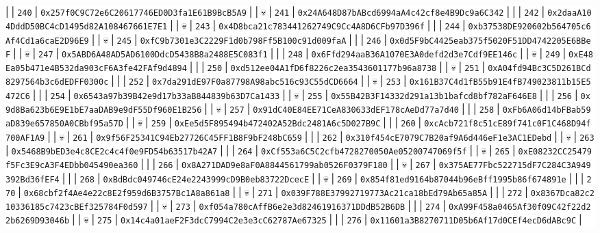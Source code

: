 |  | `240` | `0x257f0C9C72e6C20617746ED0D3fa1E61B9BcB5A9` |
| 💀 | `241` | `0x24A648D87bABcd6994aA4c42cf8e4B9Dc9a6C342` |
|  | `242` | `0x2daaA104DddD50BC4cD1495d82A108467661E7E1` |
| 💀 | `243` | `0x4D8bca21c783441262749C9Cc4A8D6CFb97D396f` |
|  | `244` | `0xb37538DE920602b564705c6Af4Cd1a6caE2D96E9` |
| 💀 | `245` | `0xfC9b7301e3C2229F1d0b798Ff5B100c91d009faA` |
|  | `246` | `0x0d5F9bC4425eab375f5020F51DD4742205E6BBeF` |
| 💀 | `247` | `0x5ABD6A48AD5AD6100DdcD5438B8a2488E5C083f1` |
|  | `248` | `0x6Ffd294aaB36A1070E3A0defd2d3e7Cdf9EE146c` |
| 💀 | `249` | `0xE48Ea05b471e4B532da903cF6A3fe42FAf9d4894` |
|  | `250` | `0xd512ee04A1fD6f8226c2ea3543601177b96a8738` |
| 💀 | `251` | `0xA04fd94Bc3C5D261BCd8297564b3c6dEDFF0300c` |
|  | `252` | `0x7da291dE97F0a87798A98abc516c93C55dCD6664` |
| 💀 | `253` | `0x161B37C4d1fB55b91E4fB749023811b15E5472C6` |
|  | `254` | `0x6543a97b39B42e9d17b33aB844839b63D7Ca1433` |
| 💀 | `255` | `0x55B42B3F14332d291a13b1bafcd8bf782aF646E8` |
|  | `256` | `0x9d8Ba623b6E9E1bE7aaDAB9e9dF55Df960E1B256` |
| 💀 | `257` | `0x91dC40E84EE71CeA830633dEF178cAeDd77a7d40` |
|  | `258` | `0xFb6A06d14bFBab59aD839e657850A0CBbf95a57D` |
| 💀 | `259` | `0xEe5d5F895494b472402A52Bdc2481A6c5D027B9C` |
|  | `260` | `0xcAcb721f8c51cE89f741c0F1C468D94f700AF1A9` |
| 💀 | `261` | `0x9f56F25341C94Eb27726C45FF1B8F9bF248bC659` |
|  | `262` | `0x310f454cE7079C7B20af9A6d446eF1e3AC1EDebd` |
| 💀 | `263` | `0x5468B9bED3e4c8CE2c4c4f0e9FD54b63517b42A7` |
|  | `264` | `0xCf553a6C5C2cfb4728270050Ae05200747069f5f` |
| 💀 | `265` | `0xE08232CC25479f5Fc3E9cA3F4EDbb045490ea360` |
|  | `266` | `0x8A271DAD9e8aF0A8844561799ab0526F0379F180` |
| 💀 | `267` | `0x375AE77Fbc522715dF7C284C3A949392Bd36fEF4` |
|  | `268` | `0xBdBdc049746cE24e2243999cD9B0eb83722DcecE` |
| 💀 | `269` | `0x854f81ed9164b87044b96eBff1995b86f674891e` |
|  | `270` | `0x68cbf2f4Ae4e22c8E2f959d6B3757Bc1A8a861a8` |
| 💀 | `271` | `0x039F788E37992719773Ac21ca18bEd79Ab65a85A` |
|  | `272` | `0x8367Dca82c210336185c7423cBEf325784F0d597` |
| 💀 | `273` | `0xf054a780cAffB6e2e3d82461916371DDdB52B6DB` |
|  | `274` | `0xA99F458a0465Af30f09C42f22d22b6269D93046b` |
| 💀 | `275` | `0x14c4a01aeF2F3dcC7994C2e3e3cC62787Ae67325` |
|  | `276` | `0x11601a3B8270711D05b6Af17d0CEf4ecD6dABc9C` |